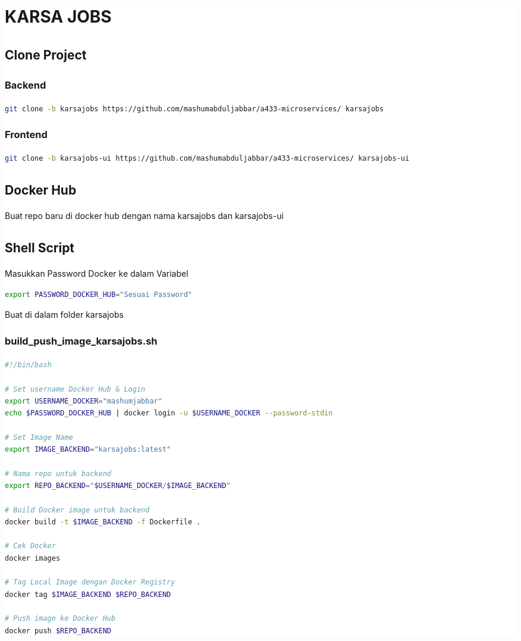 # KARSA JOBS

## Clone Project
### Backend
``` bash
git clone -b karsajobs https://github.com/mashumabduljabbar/a433-microservices/ karsajobs
```

### Frontend
``` bash
git clone -b karsajobs-ui https://github.com/mashumabduljabbar/a433-microservices/ karsajobs-ui
```


## Docker Hub

Buat repo baru di docker hub dengan nama karsajobs dan karsajobs-ui


## Shell Script

Masukkan Password Docker ke dalam Variabel
``` bash 
export PASSWORD_DOCKER_HUB="Sesuai Password"
```

Buat di dalam folder karsajobs

### build_push_image_karsajobs.sh

``` bash
#!/bin/bash

# Set username Docker Hub & Login
export USERNAME_DOCKER="mashumjabbar"
echo $PASSWORD_DOCKER_HUB | docker login -u $USERNAME_DOCKER --password-stdin

# Set Image Name
export IMAGE_BACKEND="karsajobs:latest"

# Nama repo untuk backend
export REPO_BACKEND="$USERNAME_DOCKER/$IMAGE_BACKEND"

# Build Docker image untuk backend
docker build -t $IMAGE_BACKEND -f Dockerfile .

# Cek Docker
docker images

# Tag Local Image dengan Docker Registry
docker tag $IMAGE_BACKEND $REPO_BACKEND

# Push image ke Docker Hub
docker push $REPO_BACKEND
```
